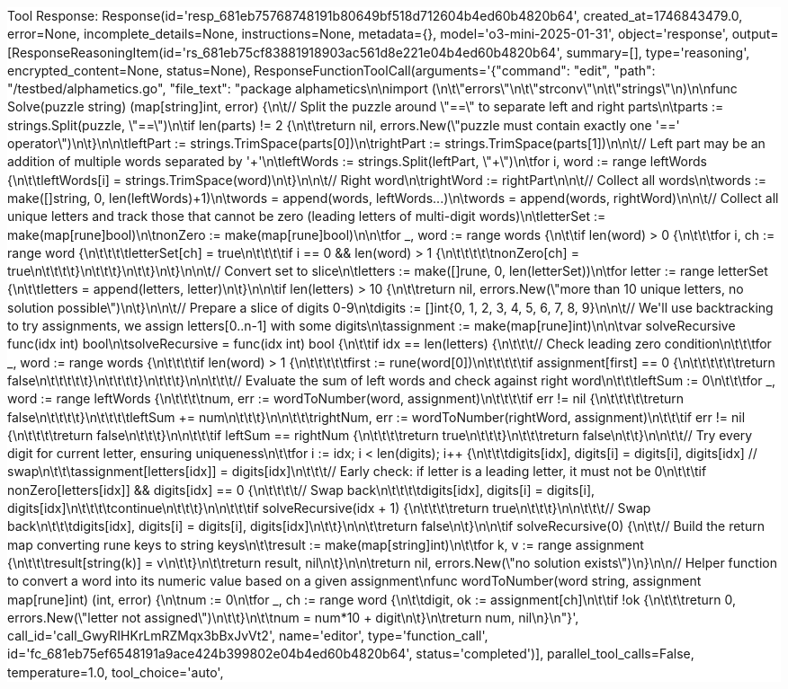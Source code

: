 Tool Response: Response(id='resp_681eb75768748191b80649bf518d712604b4ed60b4820b64', created_at=1746843479.0, error=None, incomplete_details=None, instructions=None, metadata={}, model='o3-mini-2025-01-31', object='response', output=[ResponseReasoningItem(id='rs_681eb75cf83881918903ac561d8e221e04b4ed60b4820b64', summary=[], type='reasoning', encrypted_content=None, status=None), ResponseFunctionToolCall(arguments='{"command": "edit", "path": "/testbed/alphametics.go", "file_text": "package alphametics\\n\\nimport (\\n\\t\\"errors\\"\\n\\t\\"strconv\\"\\n\\t\\"strings\\"\\n)\\n\\nfunc Solve(puzzle string) (map[string]int, error) {\\n\\t// Split the puzzle around \\"==\\" to separate left and right parts\\n\\tparts := strings.Split(puzzle, \\"==\\")\\n\\tif len(parts) != 2 {\\n\\t\\treturn nil, errors.New(\\"puzzle must contain exactly one \'==\' operator\\")\\n\\t}\\n\\n\\tleftPart := strings.TrimSpace(parts[0])\\n\\trightPart := strings.TrimSpace(parts[1])\\n\\n\\t// Left part may be an addition of multiple words separated by \'+\'\\n\\tleftWords := strings.Split(leftPart, \\"+\\")\\n\\tfor i, word := range leftWords {\\n\\t\\tleftWords[i] = strings.TrimSpace(word)\\n\\t}\\n\\n\\t// Right word\\n\\trightWord := rightPart\\n\\n\\t// Collect all words\\n\\twords := make([]string, 0, len(leftWords)+1)\\n\\twords = append(words, leftWords...)\\n\\twords = append(words, rightWord)\\n\\n\\t// Collect all unique letters and track those that cannot be zero (leading letters of multi-digit words)\\n\\tletterSet := make(map[rune]bool)\\n\\tnonZero := make(map[rune]bool)\\n\\n\\tfor _, word := range words {\\n\\t\\tif len(word) > 0 {\\n\\t\\t\\tfor i, ch := range word {\\n\\t\\t\\t\\tletterSet[ch] = true\\n\\t\\t\\t\\tif i == 0 && len(word) > 1 {\\n\\t\\t\\t\\t\\tnonZero[ch] = true\\n\\t\\t\\t\\t}\\n\\t\\t\\t}\\n\\t\\t}\\n\\t}\\n\\n\\t// Convert set to slice\\n\\tletters := make([]rune, 0, len(letterSet))\\n\\tfor letter := range letterSet {\\n\\t\\tletters = append(letters, letter)\\n\\t}\\n\\n\\tif len(letters) > 10 {\\n\\t\\treturn nil, errors.New(\\"more than 10 unique letters, no solution possible\\")\\n\\t}\\n\\n\\t// Prepare a slice of digits 0-9\\n\\tdigits := []int{0, 1, 2, 3, 4, 5, 6, 7, 8, 9}\\n\\n\\t// We\'ll use backtracking to try assignments, we assign letters[0..n-1] with some digits\\n\\tassignment := make(map[rune]int)\\n\\n\\tvar solveRecursive func(idx int) bool\\n\\tsolveRecursive = func(idx int) bool {\\n\\t\\tif idx == len(letters) {\\n\\t\\t\\t// Check leading zero condition\\n\\t\\t\\tfor _, word := range words {\\n\\t\\t\\t\\tif len(word) > 1 {\\n\\t\\t\\t\\t\\tfirst := rune(word[0])\\n\\t\\t\\t\\t\\tif assignment[first] == 0 {\\n\\t\\t\\t\\t\\t\\treturn false\\n\\t\\t\\t\\t\\t}\\n\\t\\t\\t\\t}\\n\\t\\t\\t}\\n\\n\\t\\t\\t// Evaluate the sum of left words and check against right word\\n\\t\\t\\tleftSum := 0\\n\\t\\t\\tfor _, word := range leftWords {\\n\\t\\t\\t\\tnum, err := wordToNumber(word, assignment)\\n\\t\\t\\t\\tif err != nil {\\n\\t\\t\\t\\t\\treturn false\\n\\t\\t\\t\\t}\\n\\t\\t\\t\\tleftSum += num\\n\\t\\t\\t}\\n\\n\\t\\t\\trightNum, err := wordToNumber(rightWord, assignment)\\n\\t\\t\\tif err != nil {\\n\\t\\t\\t\\treturn false\\n\\t\\t\\t}\\n\\n\\t\\t\\tif leftSum == rightNum {\\n\\t\\t\\t\\treturn true\\n\\t\\t\\t}\\n\\t\\t\\treturn false\\n\\t\\t}\\n\\n\\t\\t// Try every digit for current letter, ensuring uniqueness\\n\\t\\tfor i := idx; i < len(digits); i++ {\\n\\t\\t\\tdigits[idx], digits[i] = digits[i], digits[idx] // swap\\n\\t\\t\\tassignment[letters[idx]] = digits[idx]\\n\\t\\t\\t// Early check: if letter is a leading letter, it must not be 0\\n\\t\\t\\tif nonZero[letters[idx]] && digits[idx] == 0 {\\n\\t\\t\\t\\t// Swap back\\n\\t\\t\\t\\tdigits[idx], digits[i] = digits[i], digits[idx]\\n\\t\\t\\t\\tcontinue\\n\\t\\t\\t}\\n\\n\\t\\t\\tif solveRecursive(idx + 1) {\\n\\t\\t\\t\\treturn true\\n\\t\\t\\t}\\n\\n\\t\\t\\t// Swap back\\n\\t\\t\\tdigits[idx], digits[i] = digits[i], digits[idx]\\n\\t\\t}\\n\\n\\t\\treturn false\\n\\t}\\n\\n\\tif solveRecursive(0) {\\n\\t\\t// Build the return map converting rune keys to string keys\\n\\t\\tresult := make(map[string]int)\\n\\t\\tfor k, v := range assignment {\\n\\t\\t\\tresult[string(k)] = v\\n\\t\\t}\\n\\t\\treturn result, nil\\n\\t}\\n\\n\\treturn nil, errors.New(\\"no solution exists\\")\\n}\\n\\n// Helper function to convert a word into its numeric value based on a given assignment\\nfunc wordToNumber(word string, assignment map[rune]int) (int, error) {\\n\\tnum := 0\\n\\tfor _, ch := range word {\\n\\t\\tdigit, ok := assignment[ch]\\n\\t\\tif !ok {\\n\\t\\t\\treturn 0, errors.New(\\"letter not assigned\\")\\n\\t\\t}\\n\\t\\tnum = num*10 + digit\\n\\t}\\n\\treturn num, nil\\n}\\n"}', call_id='call_GwyRIHKrLmRZMqx3bBxJvVt2', name='editor', type='function_call', id='fc_681eb75ef6548191a9ace424b399802e04b4ed60b4820b64', status='completed')], parallel_tool_calls=False, temperature=1.0, tool_choice='auto',

[alphametics]: https://en.wikipedia.org/wiki/Alphametics